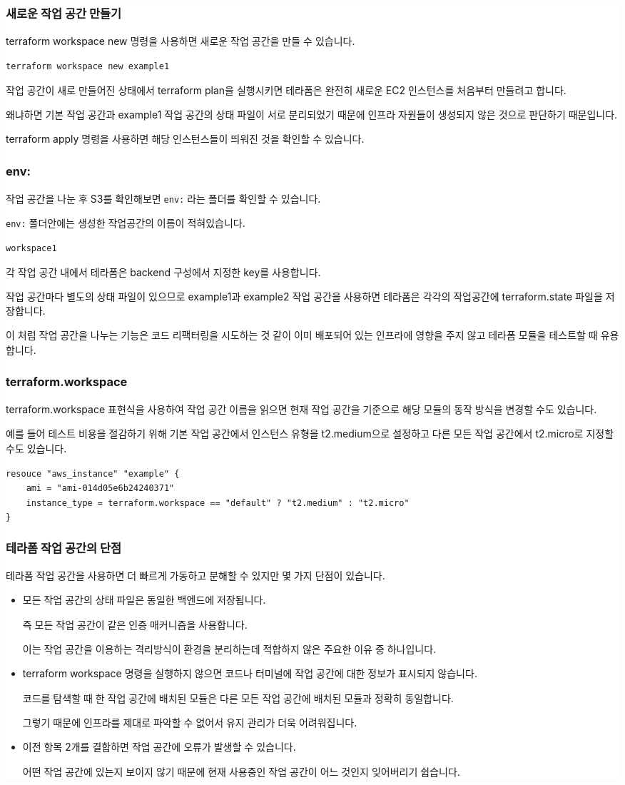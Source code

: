 ### 새로운 작업 공간 만들기

terraform workspace new 명령을 사용하면 새로운 작업 공간을 만들 수 있습니다.

```
terraform workspace new example1
```

작업 공간이 새로 만들어진 상태에서 terraform plan을 실행시키면 테라폼은 완전히 새로운 EC2 인스턴스를 처음부터 만들려고 합니다.

왜냐하면 기본 작업 공간과 example1 작업 공간의 상태 파일이 서로 분리되었기 때문에 인프라 자원들이 생성되지 않은 것으로 판단하기 때문입니다.

terraform apply 명령을 사용하면 해당 인스턴스들이 띄워진 것을 확인할 수 있습니다.

### env:
작업 공간을 나눈 후 S3를 확인해보면 `env:` 라는 폴더를 확인할 수 있습니다.

`env:` 폴더안에는 생성한 작업공간의 이름이 적혀있습니다.

```
workspace1
```

각 작업 공간 내에서 테라폼은 backend 구성에서 지정한 key를 사용합니다.

작업 공간마다 별도의 상태 파일이 있으므로 example1과 example2 작업 공간을 사용하면 테라폼은 각각의 작업공간에 terraform.state 파일을 저장합니다.

이 처럼 작업 공간을 나누는 기능은 코드 리팩터링을 시도하는 것 같이 이미 배포되어 있는 인프라에 영향을 주지 않고 테라폼 모듈을 테스트할 때 유용합니다.

### terraform.workspace
terraform.workspace 표현식을 사용하여 작업 공간 이름을 읽으면 현재 작업 공간을 기준으로 해당 모듈의 동작 방식을 변경할 수도 있습니다.

예를 들어 테스트 비용을 절감하기 위해 기본 작업 공간에서 인스턴스 유형을 t2.medium으로 설정하고 다른 모든 작업 공간에서 t2.micro로 지정할 수도 있습니다.

```
resouce "aws_instance" "example" {
	ami = "ami-014d05e6b24240371"
	instance_type = terraform.workspace == "default" ? "t2.medium" : "t2.micro"
}
```

### 테라폼 작업 공간의 단점

테라폼 작업 공간을 사용하면 더 빠르게 가동하고 분해할 수 있지만 몇 가지 단점이 있습니다.

- 모든 작업 공간의 상태 파일은 동일한 백엔드에 저장됩니다.
  
  즉 모든 작업 공간이 같은 인증 매커니즘을 사용합니다.

  이는 작업 공간을 이용하는 격리방식이 환경을 분리하는데 적합하지 않은 주요한 이유 중 하나입니다.

- terraform workspace 명령을 실행하지 않으면 코드나 터미널에 작업 공간에 대한 정보가 표시되지 않습니다.
  
  코드를 탐색할 때 한 작업 공간에 배치된 모듈은 다른 모든 작업 공간에 배치된 모듈과 정확히 동일합니다.

  그렇기 때문에 인프라를 제대로 파악할 수 없어서 유지 관리가 더욱 어려워집니다.

- 이전 항목 2개를 결합하면 작업 공간에 오류가 발생할 수 있습니다.

	어떤 작업 공간에 있는지 보이지 않기 때문에 현재 사용중인 작업 공간이 어느 것인지 잊어버리기 쉽습니다.
